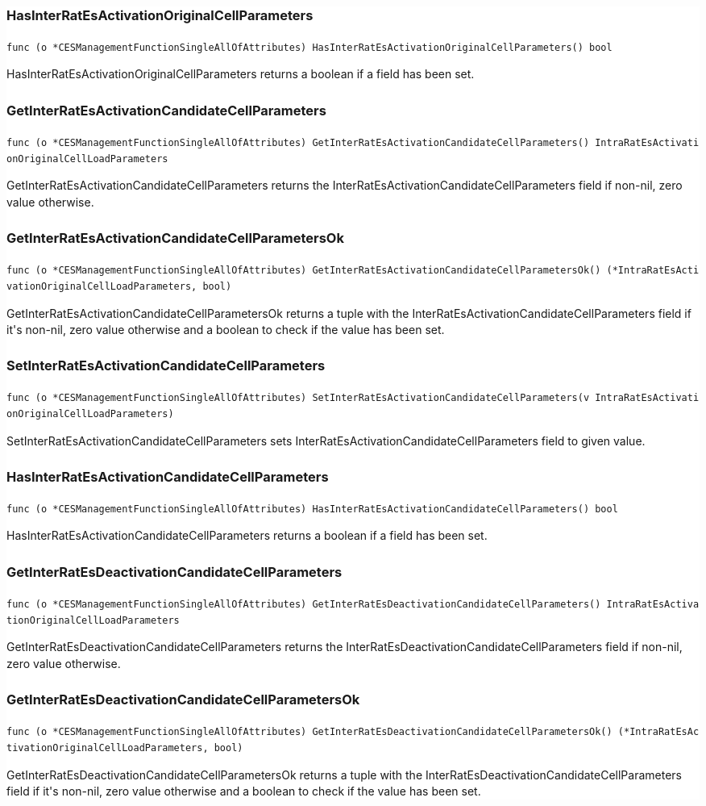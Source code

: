 ### HasInterRatEsActivationOriginalCellParameters

`func (o *CESManagementFunctionSingleAllOfAttributes) HasInterRatEsActivationOriginalCellParameters() bool`

HasInterRatEsActivationOriginalCellParameters returns a boolean if a field has been set.

### GetInterRatEsActivationCandidateCellParameters

`func (o *CESManagementFunctionSingleAllOfAttributes) GetInterRatEsActivationCandidateCellParameters() IntraRatEsActivationOriginalCellLoadParameters`

GetInterRatEsActivationCandidateCellParameters returns the InterRatEsActivationCandidateCellParameters field if non-nil, zero value otherwise.

### GetInterRatEsActivationCandidateCellParametersOk

`func (o *CESManagementFunctionSingleAllOfAttributes) GetInterRatEsActivationCandidateCellParametersOk() (*IntraRatEsActivationOriginalCellLoadParameters, bool)`

GetInterRatEsActivationCandidateCellParametersOk returns a tuple with the InterRatEsActivationCandidateCellParameters field if it's non-nil, zero value otherwise
and a boolean to check if the value has been set.

### SetInterRatEsActivationCandidateCellParameters

`func (o *CESManagementFunctionSingleAllOfAttributes) SetInterRatEsActivationCandidateCellParameters(v IntraRatEsActivationOriginalCellLoadParameters)`

SetInterRatEsActivationCandidateCellParameters sets InterRatEsActivationCandidateCellParameters field to given value.

### HasInterRatEsActivationCandidateCellParameters

`func (o *CESManagementFunctionSingleAllOfAttributes) HasInterRatEsActivationCandidateCellParameters() bool`

HasInterRatEsActivationCandidateCellParameters returns a boolean if a field has been set.

### GetInterRatEsDeactivationCandidateCellParameters

`func (o *CESManagementFunctionSingleAllOfAttributes) GetInterRatEsDeactivationCandidateCellParameters() IntraRatEsActivationOriginalCellLoadParameters`

GetInterRatEsDeactivationCandidateCellParameters returns the InterRatEsDeactivationCandidateCellParameters field if non-nil, zero value otherwise.

### GetInterRatEsDeactivationCandidateCellParametersOk

`func (o *CESManagementFunctionSingleAllOfAttributes) GetInterRatEsDeactivationCandidateCellParametersOk() (*IntraRatEsActivationOriginalCellLoadParameters, bool)`

GetInterRatEsDeactivationCandidateCellParametersOk returns a tuple with the InterRatEsDeactivationCandidateCellParameters field if it's non-nil, zero value otherwise
and a boolean to check if the value has been set.
